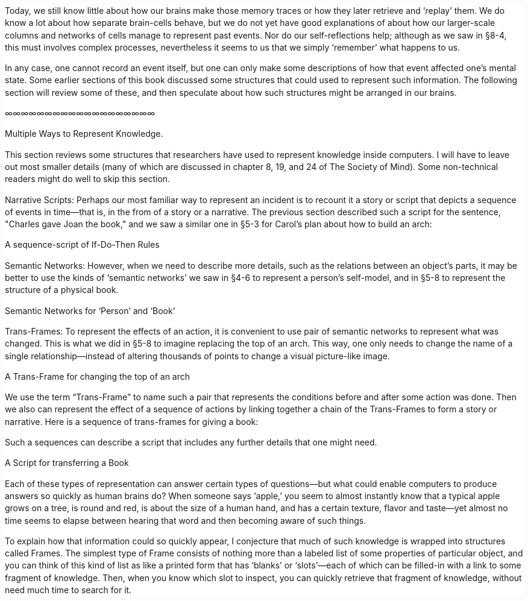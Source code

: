 Today, we still know little about how our brains make those memory traces or how they later retrieve and ‘replay’ them. We do know a lot about how separate brain-cells behave, but we do not yet have good explanations of about how our larger-scale columns and networks of cells manage to represent past events. Nor do our self-reflections help; although as we saw in §8-4, this must involves complex processes, nevertheless it seems to us that we simply ‘remember’ what happens to us.

In any case, one cannot record an event itself, but one can only make some descriptions of how that event affected one’s mental state. Some earlier sections of this book discussed some structures that could used to represent such information. The following section will review some of these, and then speculate about how such structures might be arranged in our brains.

∞∞∞∞∞∞∞∞∞∞∞∞∞∞∞∞∞∞∞

Multiple Ways to Represent Knowledge.

This section reviews some structures that researchers have used to represent knowledge inside computers. I will have to leave out most smaller details (many of which are discussed in chapter 8, 19, and 24 of The Society of Mind). Some non-technical readers might do well to skip this section.

Narrative Scripts: Perhaps our most familiar way to represent an incident is to recount it a story or script that depicts a sequence of events in time—that is, in the from of a story or a narrative. The previous section described such a script for the sentence, "Charles gave Joan the book," and we saw a similar one in §5-3 for Carol’s plan about how to build an arch:

A sequence-script of If-Do-Then Rules

Semantic Networks: However, when we need to describe more details, such as the relations between an object’s parts, it may be better to use the kinds of ‘semantic networks’ we saw in §4-6 to represent a person’s self-model, and in §5-8 to represent the structure of a physical book.

Semantic Networks for ‘Person’ and ‘Book’

Trans-Frames: To represent the effects of an action, it is convenient to use pair of semantic networks to represent what was changed. This is what we did in §5-8 to imagine replacing the top of an arch. This way, one only needs to change the name of a single relationship—instead of altering thousands of points to change a visual picture-like image.

A Trans-Frame for changing the top of an arch

We use the term “Trans-Frame” to name such a pair that represents the conditions before and after some action was done. Then we also can represent the effect of a sequence of actions by linking together a chain of the Trans-Frames to form a story or narrative. Here is a sequence of trans-frames for giving a book:

Such a sequences can describe a script that includes any further details that one might need.

A Script for transferring a Book

Each of these types of representation can answer certain types of questions—but what could enable computers to produce answers so quickly as human brains do? When someone says ‘apple,’ you seem to almost instantly know that a typical apple grows on a tree, is round and red, is about the size of a human hand, and has a certain texture, flavor and taste—yet almost no time seems to elapse between hearing that word and then becoming aware of such things.

To explain how that information could so quickly appear, I conjecture that much of such knowledge is wrapped into structures called Frames. The simplest type of Frame consists of nothing more than a labeled list of some properties of particular object, and you can think of this kind of list as like a printed form that has ‘blanks’ or ‘slots’—each of which can be filled-in with a link to some fragment of knowledge. Then, when you know which slot to inspect, you can quickly retrieve that fragment of knowledge, without need much time to search for it.
